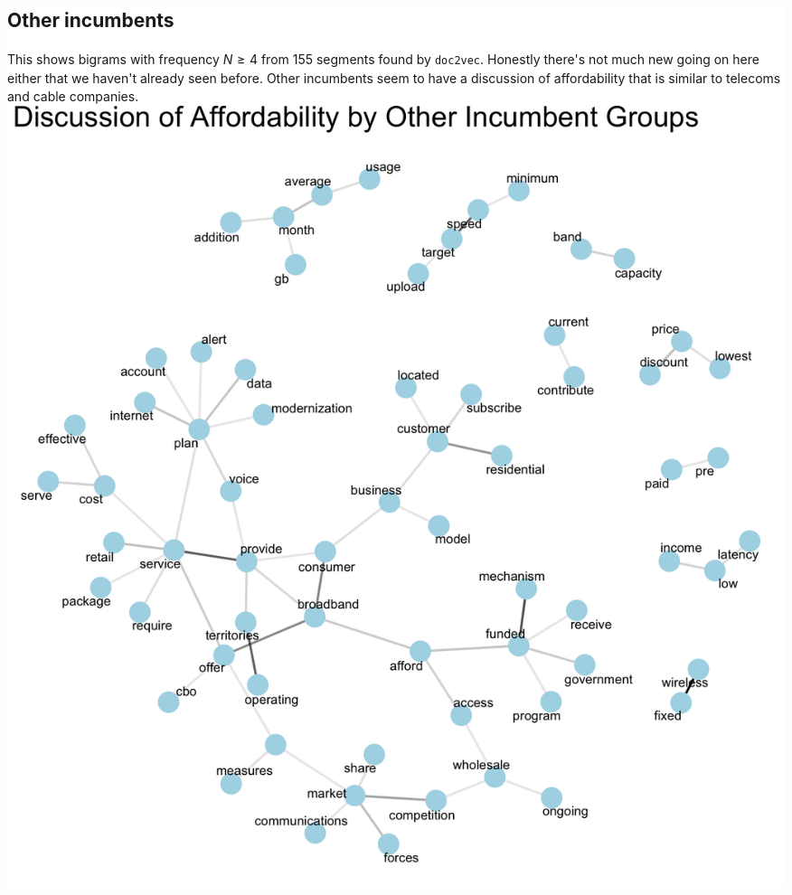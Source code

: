 
## Other incumbents
This shows bigrams with frequency $N\geq 4$ from 155 segments found by `doc2vec`. Honestly there's not much new going on here either that we haven't already seen before. Other incumbents seem to have a discussion of affordability that is similar to telecoms and cable companies.
![alt-text](images/otherinc_doc2vec_afford_filter.png)

